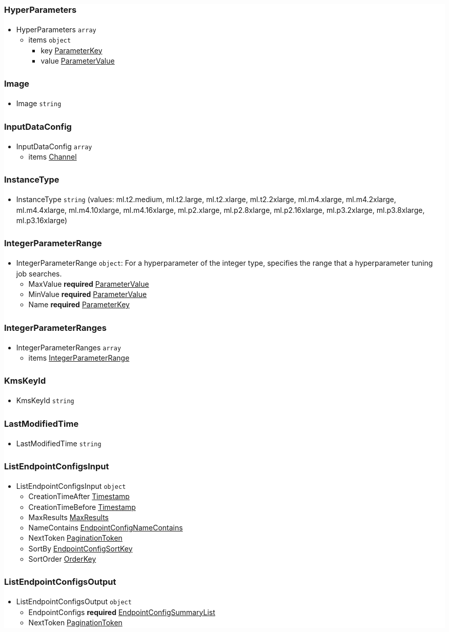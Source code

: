 ### HyperParameters
* HyperParameters `array`
  * items `object`
    * key [ParameterKey](#parameterkey)
    * value [ParameterValue](#parametervalue)

### Image
* Image `string`

### InputDataConfig
* InputDataConfig `array`
  * items [Channel](#channel)

### InstanceType
* InstanceType `string` (values: ml.t2.medium, ml.t2.large, ml.t2.xlarge, ml.t2.2xlarge, ml.m4.xlarge, ml.m4.2xlarge, ml.m4.4xlarge, ml.m4.10xlarge, ml.m4.16xlarge, ml.p2.xlarge, ml.p2.8xlarge, ml.p2.16xlarge, ml.p3.2xlarge, ml.p3.8xlarge, ml.p3.16xlarge)

### IntegerParameterRange
* IntegerParameterRange `object`: For a hyperparameter of the integer type, specifies the range that a hyperparameter tuning job searches.
  * MaxValue **required** [ParameterValue](#parametervalue)
  * MinValue **required** [ParameterValue](#parametervalue)
  * Name **required** [ParameterKey](#parameterkey)

### IntegerParameterRanges
* IntegerParameterRanges `array`
  * items [IntegerParameterRange](#integerparameterrange)

### KmsKeyId
* KmsKeyId `string`

### LastModifiedTime
* LastModifiedTime `string`

### ListEndpointConfigsInput
* ListEndpointConfigsInput `object`
  * CreationTimeAfter [Timestamp](#timestamp)
  * CreationTimeBefore [Timestamp](#timestamp)
  * MaxResults [MaxResults](#maxresults)
  * NameContains [EndpointConfigNameContains](#endpointconfignamecontains)
  * NextToken [PaginationToken](#paginationtoken)
  * SortBy [EndpointConfigSortKey](#endpointconfigsortkey)
  * SortOrder [OrderKey](#orderkey)

### ListEndpointConfigsOutput
* ListEndpointConfigsOutput `object`
  * EndpointConfigs **required** [EndpointConfigSummaryList](#endpointconfigsummarylist)
  * NextToken [PaginationToken](#paginationtoken)
